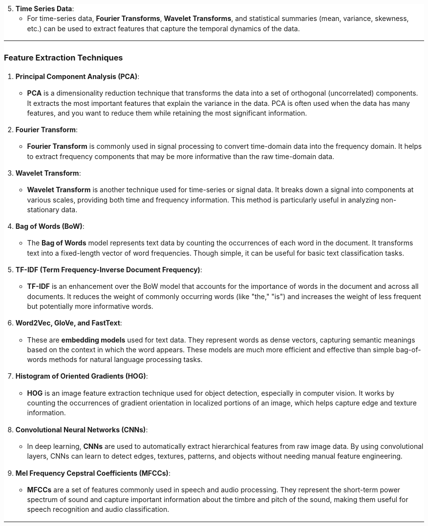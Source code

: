 5. **Time Series Data**:
   - For time-series data, **Fourier Transforms**, **Wavelet Transforms**, and statistical summaries (mean, variance, skewness, etc.) can be used to extract features that capture the temporal dynamics of the data.

---

### **Feature Extraction Techniques**

1. **Principal Component Analysis (PCA)**:
   - **PCA** is a dimensionality reduction technique that transforms the data into a set of orthogonal (uncorrelated) components. It extracts the most important features that explain the variance in the data. PCA is often used when the data has many features, and you want to reduce them while retaining the most significant information.

2. **Fourier Transform**:
   - **Fourier Transform** is commonly used in signal processing to convert time-domain data into the frequency domain. It helps to extract frequency components that may be more informative than the raw time-domain data.

3. **Wavelet Transform**:
   - **Wavelet Transform** is another technique used for time-series or signal data. It breaks down a signal into components at various scales, providing both time and frequency information. This method is particularly useful in analyzing non-stationary data.

4. **Bag of Words (BoW)**:
   - The **Bag of Words** model represents text data by counting the occurrences of each word in the document. It transforms text into a fixed-length vector of word frequencies. Though simple, it can be useful for basic text classification tasks.

5. **TF-IDF (Term Frequency-Inverse Document Frequency)**:
   - **TF-IDF** is an enhancement over the BoW model that accounts for the importance of words in the document and across all documents. It reduces the weight of commonly occurring words (like "the," "is") and increases the weight of less frequent but potentially more informative words.

6. **Word2Vec, GloVe, and FastText**:
   - These are **embedding models** used for text data. They represent words as dense vectors, capturing semantic meanings based on the context in which the word appears. These models are much more efficient and effective than simple bag-of-words methods for natural language processing tasks.

7. **Histogram of Oriented Gradients (HOG)**:
   - **HOG** is an image feature extraction technique used for object detection, especially in computer vision. It works by counting the occurrences of gradient orientation in localized portions of an image, which helps capture edge and texture information.

8. **Convolutional Neural Networks (CNNs)**:
   - In deep learning, **CNNs** are used to automatically extract hierarchical features from raw image data. By using convolutional layers, CNNs can learn to detect edges, textures, patterns, and objects without needing manual feature engineering.

9. **Mel Frequency Cepstral Coefficients (MFCCs)**:
   - **MFCCs** are a set of features commonly used in speech and audio processing. They represent the short-term power spectrum of sound and capture important information about the timbre and pitch of the sound, making them useful for speech recognition and audio classification.

---

